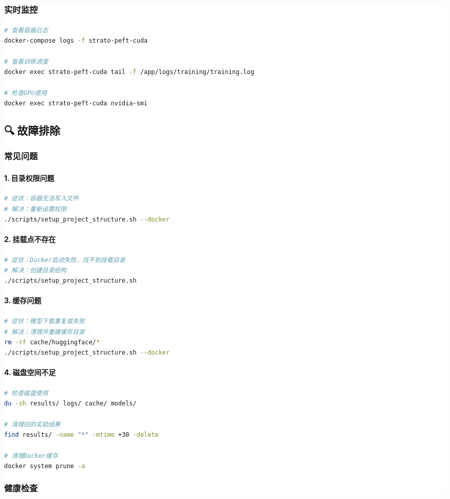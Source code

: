 ### 实时监控

```bash
# 查看容器日志
docker-compose logs -f strato-peft-cuda

# 查看训练进度
docker exec strato-peft-cuda tail -f /app/logs/training/training.log

# 检查GPU使用
docker exec strato-peft-cuda nvidia-smi
```

## 🔍 故障排除

### 常见问题

#### 1. 目录权限问题
```bash
# 症状：容器无法写入文件
# 解决：重新设置权限
./scripts/setup_project_structure.sh --docker
```

#### 2. 挂载点不存在
```bash
# 症状：Docker启动失败，找不到挂载目录
# 解决：创建目录结构
./scripts/setup_project_structure.sh
```

#### 3. 缓存问题
```bash
# 症状：模型下载重复或失败
# 解决：清理并重建缓存目录
rm -rf cache/huggingface/*
./scripts/setup_project_structure.sh --docker
```

#### 4. 磁盘空间不足
```bash
# 检查磁盘使用
du -sh results/ logs/ cache/ models/

# 清理旧的实验结果
find results/ -name "*" -mtime +30 -delete

# 清理Docker缓存
docker system prune -a
```

### 健康检查
